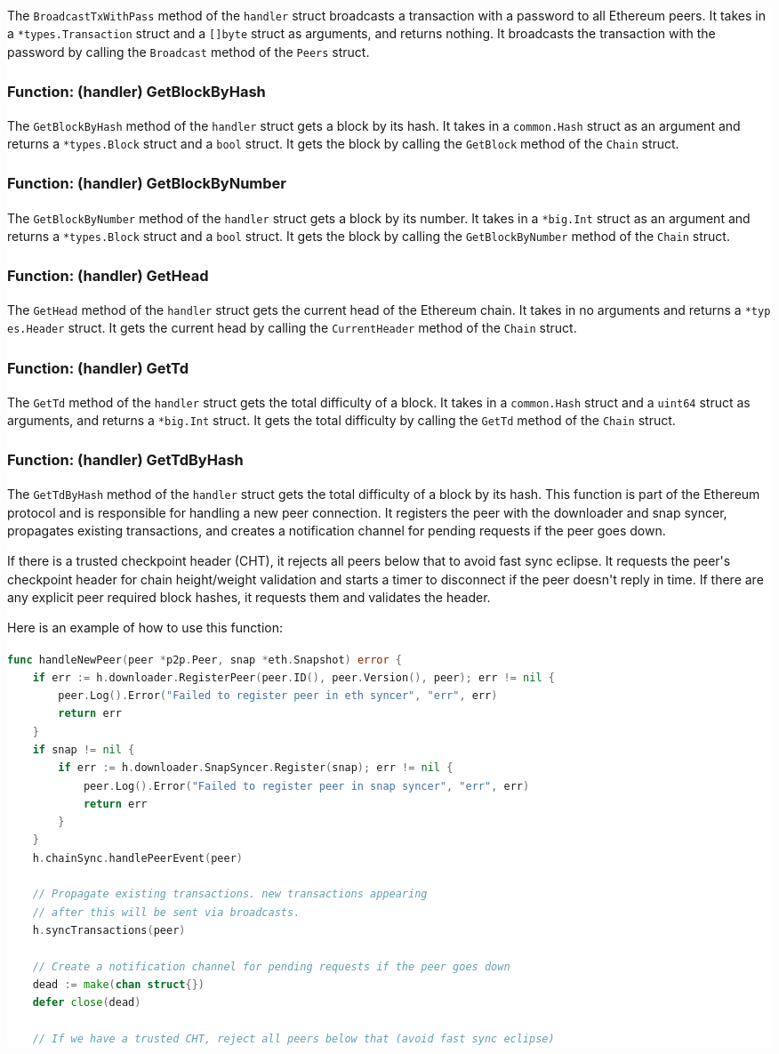 The `BroadcastTxWithPass` method of the `handler` struct broadcasts a transaction with a password to all Ethereum peers. It takes in a `*types.Transaction` struct and a `[]byte` struct as arguments, and returns nothing. It broadcasts the transaction with the password by calling the `Broadcast` method of the `Peers` struct.

### Function: (handler) GetBlockByHash

The `GetBlockByHash` method of the `handler` struct gets a block by its hash. It takes in a `common.Hash` struct as an argument and returns a `*types.Block` struct and a `bool` struct. It gets the block by calling the `GetBlock` method of the `Chain` struct.

### Function: (handler) GetBlockByNumber

The `GetBlockByNumber` method of the `handler` struct gets a block by its number. It takes in a `*big.Int` struct as an argument and returns a `*types.Block` struct and a `bool` struct. It gets the block by calling the `GetBlockByNumber` method of the `Chain` struct.

### Function: (handler) GetHead

The `GetHead` method of the `handler` struct gets the current head of the Ethereum chain. It takes in no arguments and returns a `*types.Header` struct. It gets the current head by calling the `CurrentHeader` method of the `Chain` struct.

### Function: (handler) GetTd

The `GetTd` method of the `handler` struct gets the total difficulty of a block. It takes in a `common.Hash` struct and a `uint64` struct as arguments, and returns a `*big.Int` struct. It gets the total difficulty by calling the `GetTd` method of the `Chain` struct.

### Function: (handler) GetTdByHash

The `GetTdByHash` method of the `handler` struct gets the total difficulty of a block by its hash. This function is part of the Ethereum protocol and is responsible for handling a new peer connection. It registers the peer with the downloader and snap syncer, propagates existing transactions, and creates a notification channel for pending requests if the peer goes down. 

If there is a trusted checkpoint header (CHT), it rejects all peers below that to avoid fast sync eclipse. It requests the peer's checkpoint header for chain height/weight validation and starts a timer to disconnect if the peer doesn't reply in time. If there are any explicit peer required block hashes, it requests them and validates the header. 

Here is an example of how to use this function:

```go
func handleNewPeer(peer *p2p.Peer, snap *eth.Snapshot) error {
    if err := h.downloader.RegisterPeer(peer.ID(), peer.Version(), peer); err != nil {
        peer.Log().Error("Failed to register peer in eth syncer", "err", err)
        return err
    }
    if snap != nil {
        if err := h.downloader.SnapSyncer.Register(snap); err != nil {
            peer.Log().Error("Failed to register peer in snap syncer", "err", err)
            return err
        }
    }
    h.chainSync.handlePeerEvent(peer)

    // Propagate existing transactions. new transactions appearing
    // after this will be sent via broadcasts.
    h.syncTransactions(peer)

    // Create a notification channel for pending requests if the peer goes down
    dead := make(chan struct{})
    defer close(dead)

    // If we have a trusted CHT, reject all peers below that (avoid fast sync eclipse)
```